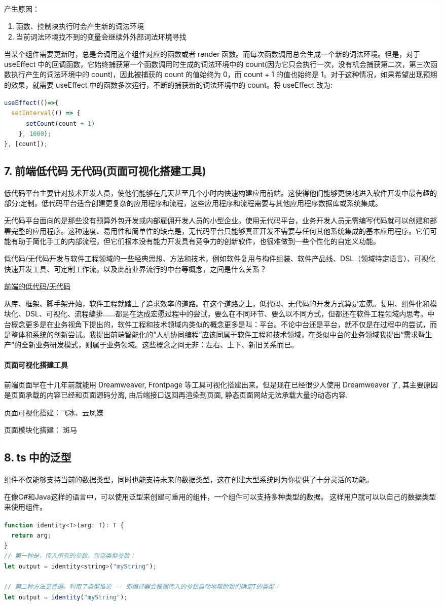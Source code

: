 产生原因：

1. 函数、控制块执行时会产生新的词法环境
2. 当前词法环境找不到的变量会继续外外部词法环境寻找

当某个组件需要更新时，总是会调用这个组件对应的函数或者 render 函数。而每次函数调用总会生成一个新的词法环境。但是，对于 useEffect 中的回调函数，它始终捕获第一个函数调用时生成的词法环境中的 count(因为它只会执行一次，没有机会捕获第二次，第三次函数执行产生的词法环境中的 count)，因此被捕获的 count 的值始终为 0，而 count + 1 的值也始终是 1。对于这种情况，如果希望出现预期的效果，就需要 useEffect 中的函数多次运行，不断的捕获新的词法环境中的 count。将 useEffect 改为:

```javascript
useEffect(()=>{
  setInterval(() => {
      setCount(count + 1)
    }, 1000);
}, [count]);
```

## 7. 前端低代码 无代码(页面可视化搭建工具)

低代码平台主要针对技术开发人员，使他们能够在几天甚至几个小时内快速构建应用前端。这使得他们能够更快地进入软件开发中最有趣的部分:定制。低代码平台适合创建更复杂的应用程序和流程，这些应用程序和流程需要与其他应用程序数据库或系统集成。

无代码平台面向的是那些没有预算外包开发或内部雇佣开发人员的小型企业。使用无代码平台，业务开发人员无需编写代码就可以创建和部署完整的应用程序。这种速度、易用性和简单性的缺点是，无代码平台只能够真正开发不需要与任何其他系统集成的基本应用程序。它们可能有助于简化手工的内部流程，但它们根本没有能力开发具有竞争力的创新软件，也很难做到一些个性化的自定义功能。

低代码/无代码开发与软件工程领域的一些经典思想、方法和技术，例如软件复用与构件组装、软件产品线、DSL（领域特定语言）、可视化快速开发工具、可定制工作流，以及此前业界流行的中台等概念，之间是什么关系？

[前端的低代码/无代码](https://mp.weixin.qq.com/s/p6vnrlM7OPDyu-dWzf94kA)

从库、框架、脚手架开始，软件工程就踏上了追求效率的道路。在这个道路之上，低代码、无代码的开发方式算是宏愿。复用、组件化和模块化、DSL、可视化、流程编排……都是在达成宏愿过程中的尝试，要么在不同环节、要么以不同方式，但都还在软件工程领域内思考。中台概念更多是在业务视角下提出的，软件工程和技术领域内类似的概念更多是叫：平台。不论中台还是平台，就不仅是在过程中的尝试，而是整体和系统的创新尝试。我提出前端智能化的“人机协同编程”应该同属于软件工程和技术领域，在类似中台的业务领域我提出“需求暨生产”的全新业务研发模式，则属于业务领域。这些概念之间无非：左右、上下、新旧关系而已。

#### 页面可视化搭建工具

前端页面早在十几年前就能用 Dreamweaver, Frontpage 等工具可视化搭建出来。但是现在已经很少人使用 Dreamweaver 了, 其主要原因是页面承载的内容已经和页面源码分离, 由后端接口返回再渲染到页面, 静态页面网站无法承载大量的动态内容.

页面可视化搭建：飞冰、云凤蝶

页面模块化搭建： 斑马

## 8. ts 中的泛型

组件不仅能够支持当前的数据类型，同时也能支持未来的数据类型，这在创建大型系统时为你提供了十分灵活的功能。

在像C#和Java这样的语言中，可以使用泛型来创建可重用的组件，一个组件可以支持多种类型的数据。 这样用户就可以以自己的数据类型来使用组件。

```javascript
function identity<T>(arg: T): T {
  return arg;
}
// 第一种是，传入所有的参数，包含类型参数：
let output = identity<string>("myString");

// 第二种方法更普遍。利用了类型推论 -- 即编译器会根据传入的参数自动地帮助我们确定T的类型：
let output = identity("myString"); 
```
